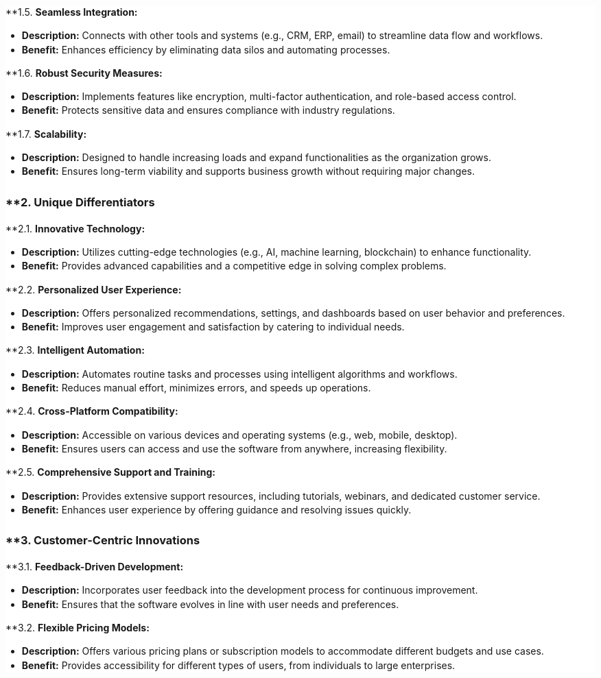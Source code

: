 **1.5. **Seamless Integration:**
   - **Description:** Connects with other tools and systems (e.g., CRM, ERP, email) to streamline data flow and workflows.
   - **Benefit:** Enhances efficiency by eliminating data silos and automating processes.

**1.6. **Robust Security Measures:**
   - **Description:** Implements features like encryption, multi-factor authentication, and role-based access control.
   - **Benefit:** Protects sensitive data and ensures compliance with industry regulations.

**1.7. **Scalability:**
   - **Description:** Designed to handle increasing loads and expand functionalities as the organization grows.
   - **Benefit:** Ensures long-term viability and supports business growth without requiring major changes.

### **2. **Unique Differentiators**

**2.1. **Innovative Technology:**
   - **Description:** Utilizes cutting-edge technologies (e.g., AI, machine learning, blockchain) to enhance functionality.
   - **Benefit:** Provides advanced capabilities and a competitive edge in solving complex problems.

**2.2. **Personalized User Experience:**
   - **Description:** Offers personalized recommendations, settings, and dashboards based on user behavior and preferences.
   - **Benefit:** Improves user engagement and satisfaction by catering to individual needs.

**2.3. **Intelligent Automation:**
   - **Description:** Automates routine tasks and processes using intelligent algorithms and workflows.
   - **Benefit:** Reduces manual effort, minimizes errors, and speeds up operations.

**2.4. **Cross-Platform Compatibility:**
   - **Description:** Accessible on various devices and operating systems (e.g., web, mobile, desktop).
   - **Benefit:** Ensures users can access and use the software from anywhere, increasing flexibility.

**2.5. **Comprehensive Support and Training:**
   - **Description:** Provides extensive support resources, including tutorials, webinars, and dedicated customer service.
   - **Benefit:** Enhances user experience by offering guidance and resolving issues quickly.

### **3. **Customer-Centric Innovations**

**3.1. **Feedback-Driven Development:**
   - **Description:** Incorporates user feedback into the development process for continuous improvement.
   - **Benefit:** Ensures that the software evolves in line with user needs and preferences.

**3.2. **Flexible Pricing Models:**
   - **Description:** Offers various pricing plans or subscription models to accommodate different budgets and use cases.
   - **Benefit:** Provides accessibility for different types of users, from individuals to large enterprises.
